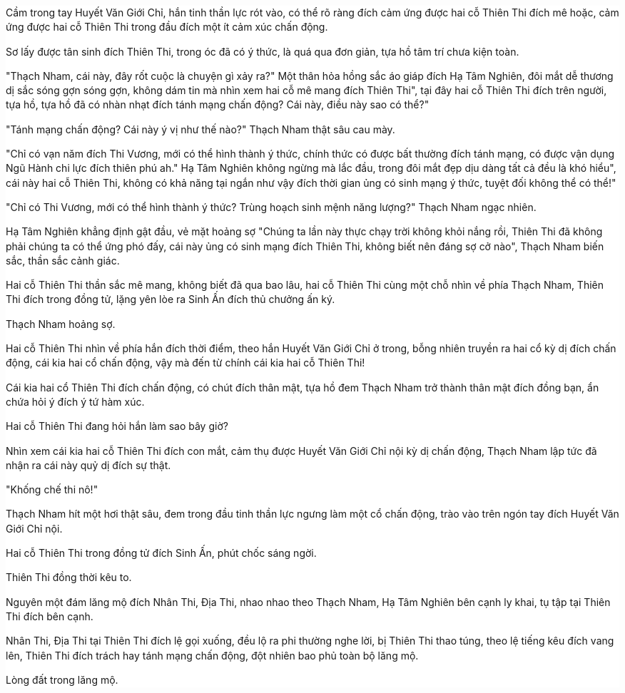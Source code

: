 Cầm trong tay Huyết Văn Giới Chỉ, hắn tinh thần lực rót vào, có thể rõ ràng đích cảm ứng được hai cỗ Thiên Thi đích mê hoặc, cảm ứng được hai cỗ Thiên Thi trong đầu đích một ít cảm xúc chấn động.

Sơ lấy được tân sinh đích Thiên Thi, trong óc đã có ý thức, là quá qua đơn giản, tựa hồ tâm trí chưa kiện toàn.

"Thạch Nham, cái này, đây rốt cuộc là chuyện gì xảy ra?" Một thân hỏa hồng sắc áo giáp đích Hạ Tâm Nghiên, đôi mắt dễ thương dị sắc sóng gợn sóng gợn, không dám tin mà nhìn xem hai cỗ mê mang đích Thiên Thi", tại đây hai cỗ Thiên Thi đích trên người, tựa hồ, tựa hồ đã có nhàn nhạt đích tánh mạng chấn động? Cái này, điều này sao có thể?"

"Tánh mạng chấn động? Cái này ý vị như thế nào?" Thạch Nham thật sâu cau mày.

"Chỉ có vạn năm đích Thi Vương, mới có thể hình thành ý thức, chính thức có được bất thường đích tánh mạng, có được vận dụng Ngũ Hành chi lực đích thiên phú ah." Hạ Tâm Nghiên không ngừng mà lắc đầu, trong đôi mắt đẹp dịu dàng tất cả đều là khó hiểu", cái này hai cỗ Thiên Thi, không có khả năng tại ngắn như vậy đích thời gian ủng có sinh mạng ý thức, tuyệt đối không thể có thể!"

"Chỉ có Thi Vương, mới có thể hình thành ý thức? Trùng hoạch sinh mệnh năng lượng?" Thạch Nham ngạc nhiên.

Hạ Tâm Nghiên khẳng định gật đầu, vẻ mặt hoảng sợ "Chúng ta lần này thực chạy trời không khỏi nắng rồi, Thiên Thi đã không phải chúng ta có thể ứng phó đấy, cái này ủng có sinh mạng đích Thiên Thi, không biết nên đáng sợ cở nào", Thạch Nham biến sắc, thần sắc cảnh giác.

Hai cỗ Thiên Thi thần sắc mê mang, không biết đã qua bao lâu, hai cỗ Thiên Thi cùng một chỗ nhìn về phía Thạch Nham, Thiên Thi đích trong đồng tử, lặng yên lòe ra Sinh Ấn đích thủ chưởng ấn ký.

Thạch Nham hoảng sợ.

Hai cỗ Thiên Thi nhìn về phía hắn đích thời điểm, theo hắn Huyết Văn Giới Chỉ ở trong, bỗng nhiên truyền ra hai cổ kỳ dị đích chấn động, cái kia hai cổ chấn động, vậy mà đến từ chính cái kia hai cỗ Thiên Thi!

Cái kia hai cổ Thiên Thi đích chấn động, có chút đích thân mật, tựa hồ đem Thạch Nham trở thành thân mật đích đồng bạn, ẩn chứa hỏi ý đích ý tứ hàm xúc.

Hai cỗ Thiên Thi đang hỏi hắn làm sao bây giờ?

Nhìn xem cái kia hai cỗ Thiên Thi đích con mắt, cảm thụ được Huyết Văn Giới Chỉ nội kỳ dị chấn động, Thạch Nham lập tức đã nhận ra cái này quỷ dị đích sự thật.

"Khống chế thi nô!"

Thạch Nham hít một hơi thật sâu, đem trong đầu tinh thần lực ngưng làm một cổ chấn động, trào vào trên ngón tay đích Huyết Văn Giới Chỉ nội.

Hai cỗ Thiên Thi trong đồng tử đích Sinh Ấn, phút chốc sáng ngời.

Thiên Thi đồng thời kêu to.

Nguyên một đám lăng mộ đích Nhân Thi, Địa Thi, nhao nhao theo Thạch Nham, Hạ Tâm Nghiên bên cạnh ly khai, tụ tập tại Thiên Thi đích bên cạnh.

Nhân Thi, Địa Thi tại Thiên Thi đích lệ gọi xuống, đều lộ ra phi thường nghe lời, bị Thiên Thi thao túng, theo lệ tiếng kêu đích vang lên, Thiên Thi đích trách hay tánh mạng chấn động, đột nhiên bao phủ toàn bộ lăng mộ.

Lòng đất trong lăng mộ.
